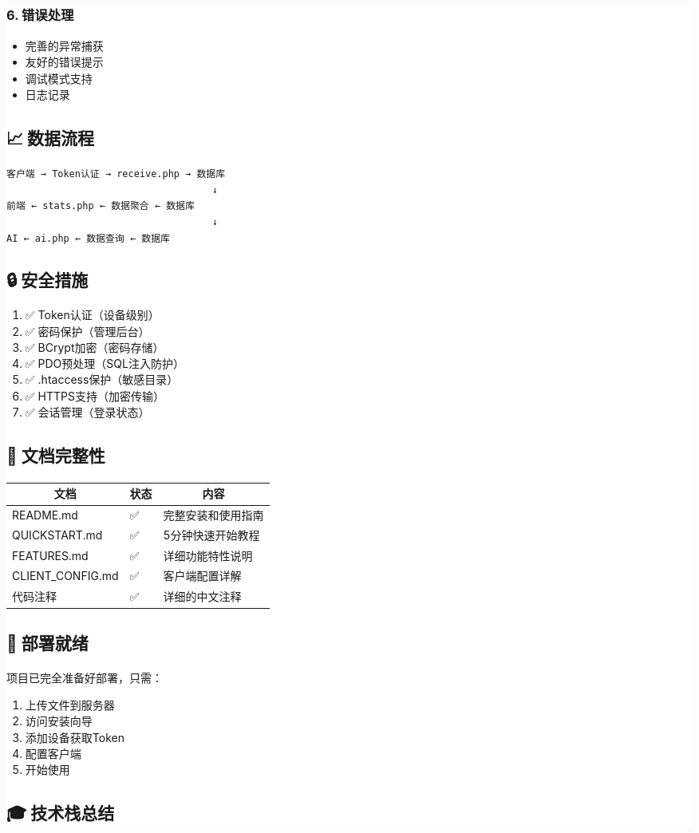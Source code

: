 ### 6. 错误处理
- 完善的异常捕获
- 友好的错误提示
- 调试模式支持
- 日志记录

## 📈 数据流程

```
客户端 → Token认证 → receive.php → 数据库
                                    ↓
前端 ← stats.php ← 数据聚合 ← 数据库
                                    ↓
AI ← ai.php ← 数据查询 ← 数据库
```

## 🔒 安全措施

1. ✅ Token认证（设备级别）
2. ✅ 密码保护（管理后台）
3. ✅ BCrypt加密（密码存储）
4. ✅ PDO预处理（SQL注入防护）
5. ✅ .htaccess保护（敏感目录）
6. ✅ HTTPS支持（加密传输）
7. ✅ 会话管理（登录状态）

## 📝 文档完整性

| 文档 | 状态 | 内容 |
|------|------|------|
| README.md | ✅ | 完整安装和使用指南 |
| QUICKSTART.md | ✅ | 5分钟快速开始教程 |
| FEATURES.md | ✅ | 详细功能特性说明 |
| CLIENT_CONFIG.md | ✅ | 客户端配置详解 |
| 代码注释 | ✅ | 详细的中文注释 |

## 🚀 部署就绪

项目已完全准备好部署，只需：

1. 上传文件到服务器
2. 访问安装向导
3. 添加设备获取Token
4. 配置客户端
5. 开始使用

## 🎓 技术栈总结
